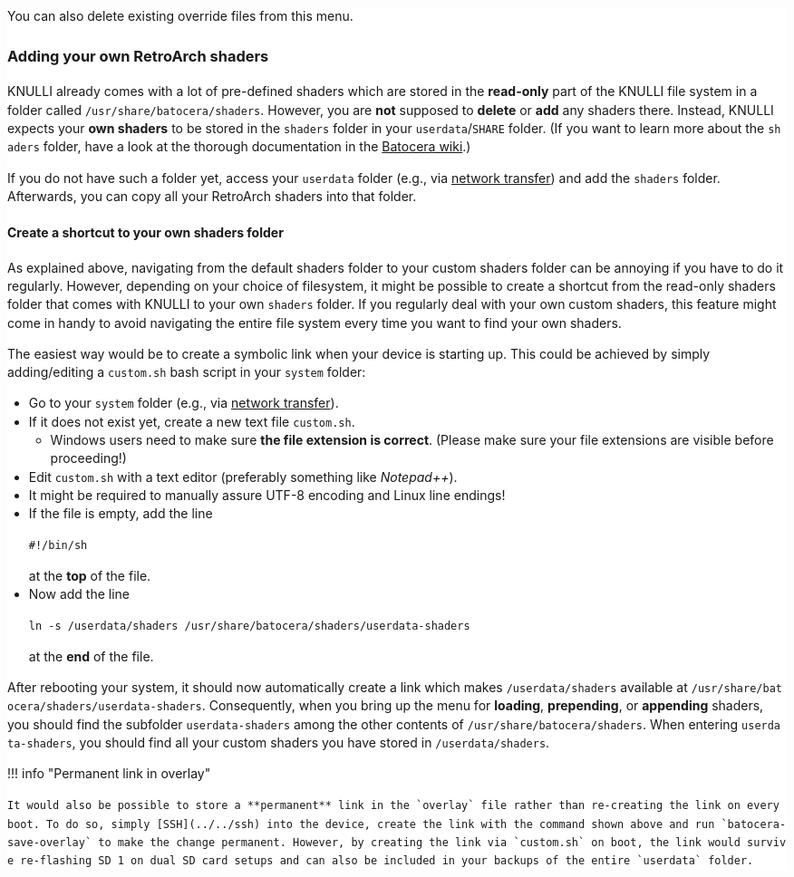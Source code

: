 You can also delete existing override files from this menu.

### Adding your own RetroArch shaders

KNULLI already comes with a lot of pre-defined shaders which are stored in the **read-only** part of the KNULLI file system in a folder called `/usr/share/batocera/shaders`. However, you are **not** supposed to **delete** or **add** any shaders there. Instead, KNULLI expects your **own shaders** to be stored in the `shaders` folder in your `userdata`/`SHARE` folder. (If you want to learn more about the `shaders` folder, have a look at the thorough documentation in the [Batocera wiki](https://wiki.batocera.org/emulationstation:shaders_set).)

If you do not have such a folder yet, access your `userdata` folder (e.g., via [network transfer](../../../play/add-games/network-transfer)) and add the `shaders` folder. Afterwards, you can copy all your RetroArch shaders into that folder.

#### Create a shortcut to your own shaders folder

As explained above, navigating from the default shaders folder to your custom shaders folder can be annoying if you have to do it regularly. However, depending on your choice of filesystem, it might be possible to create a shortcut from the read-only shaders folder that comes with KNULLI to your own `shaders` folder. If you regularly deal with your own custom shaders, this feature might come in handy to avoid navigating the entire file system every time you want to find your own shaders.

The easiest way would be to create a symbolic link when your device is starting up. This could be achieved by simply adding/editing a `custom.sh` bash script in your `system` folder:

* Go to your `system` folder (e.g., via [network transfer](../../../play/add-games/network-transfer)).
* If it does not exist yet, create a new text file `custom.sh`.
    * Windows users need to make sure **the file extension is correct**. (Please make sure your file extensions are visible before proceeding!)
* Edit `custom.sh` with a text editor (preferably something like *Notepad++*).
* It might be required to manually assure UTF-8 encoding and Linux line endings!
* If the file is empty, add the line
  ```
  #!/bin/sh
  ```
  at the **top** of the file.
* Now add the line
  ```
  ln -s /userdata/shaders /usr/share/batocera/shaders/userdata-shaders
  ```
  at the **end** of the file.

After rebooting your system, it should now automatically create a link which makes `/userdata/shaders` available at `/usr/share/batocera/shaders/userdata-shaders`. Consequently, when you bring up the menu for **loading**, **prepending**, or **appending** shaders, you should find the subfolder `userdata-shaders` among the other contents of `/usr/share/batocera/shaders`. When entering `userdata-shaders`, you should find all your custom shaders you have stored in `/userdata/shaders`.

!!! info "Permanent link in overlay"

    It would also be possible to store a **permanent** link in the `overlay` file rather than re-creating the link on every boot. To do so, simply [SSH](../../ssh) into the device, create the link with the command shown above and run `batocera-save-overlay` to make the change permanent. However, by creating the link via `custom.sh` on boot, the link would survive re-flashing SD 1 on dual SD card setups and can also be included in your backups of the entire `userdata` folder.
